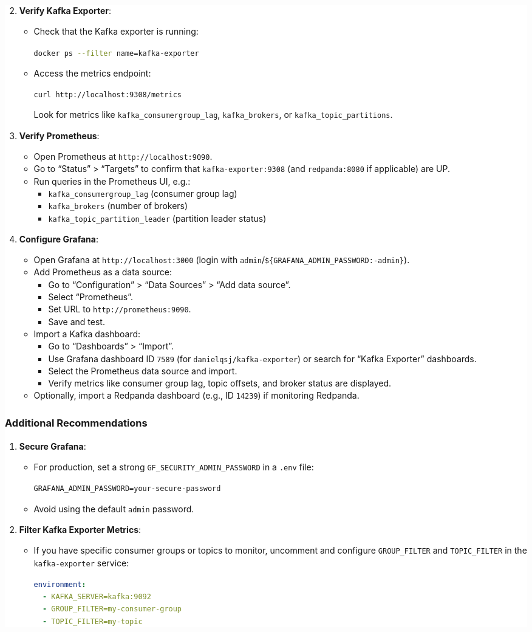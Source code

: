 2. **Verify Kafka Exporter**:
    - Check that the Kafka exporter is running:
      ```bash
      docker ps --filter name=kafka-exporter
      ```
    - Access the metrics endpoint:
      ```bash
      curl http://localhost:9308/metrics
      ```
      Look for metrics like `kafka_consumergroup_lag`, `kafka_brokers`, or `kafka_topic_partitions`.

3. **Verify Prometheus**:
    - Open Prometheus at `http://localhost:9090`.
    - Go to “Status” > “Targets” to confirm that `kafka-exporter:9308` (and `redpanda:8080` if applicable) are UP.
    - Run queries in the Prometheus UI, e.g.:
        - `kafka_consumergroup_lag` (consumer group lag)
        - `kafka_brokers` (number of brokers)
        - `kafka_topic_partition_leader` (partition leader status)

4. **Configure Grafana**:
    - Open Grafana at `http://localhost:3000` (login with `admin`/`${GRAFANA_ADMIN_PASSWORD:-admin}`).
    - Add Prometheus as a data source:
        - Go to “Configuration” > “Data Sources” > “Add data source”.
        - Select “Prometheus”.
        - Set URL to `http://prometheus:9090`.
        - Save and test.
    - Import a Kafka dashboard:
        - Go to “Dashboards” > “Import”.
        - Use Grafana dashboard ID `7589` (for `danielqsj/kafka-exporter`) or search for “Kafka Exporter” dashboards.
        - Select the Prometheus data source and import.
        - Verify metrics like consumer group lag, topic offsets, and broker status are displayed.
    - Optionally, import a Redpanda dashboard (e.g., ID `14239`) if monitoring Redpanda.

### Additional Recommendations
1. **Secure Grafana**:
    - For production, set a strong `GF_SECURITY_ADMIN_PASSWORD` in a `.env` file:
      ```env
      GRAFANA_ADMIN_PASSWORD=your-secure-password
      ```
    - Avoid using the default `admin` password.

2. **Filter Kafka Exporter Metrics**:
    - If you have specific consumer groups or topics to monitor, uncomment and configure `GROUP_FILTER` and `TOPIC_FILTER` in the `kafka-exporter` service:
      ```yaml
      environment:
        - KAFKA_SERVER=kafka:9092
        - GROUP_FILTER=my-consumer-group
        - TOPIC_FILTER=my-topic
      ```
